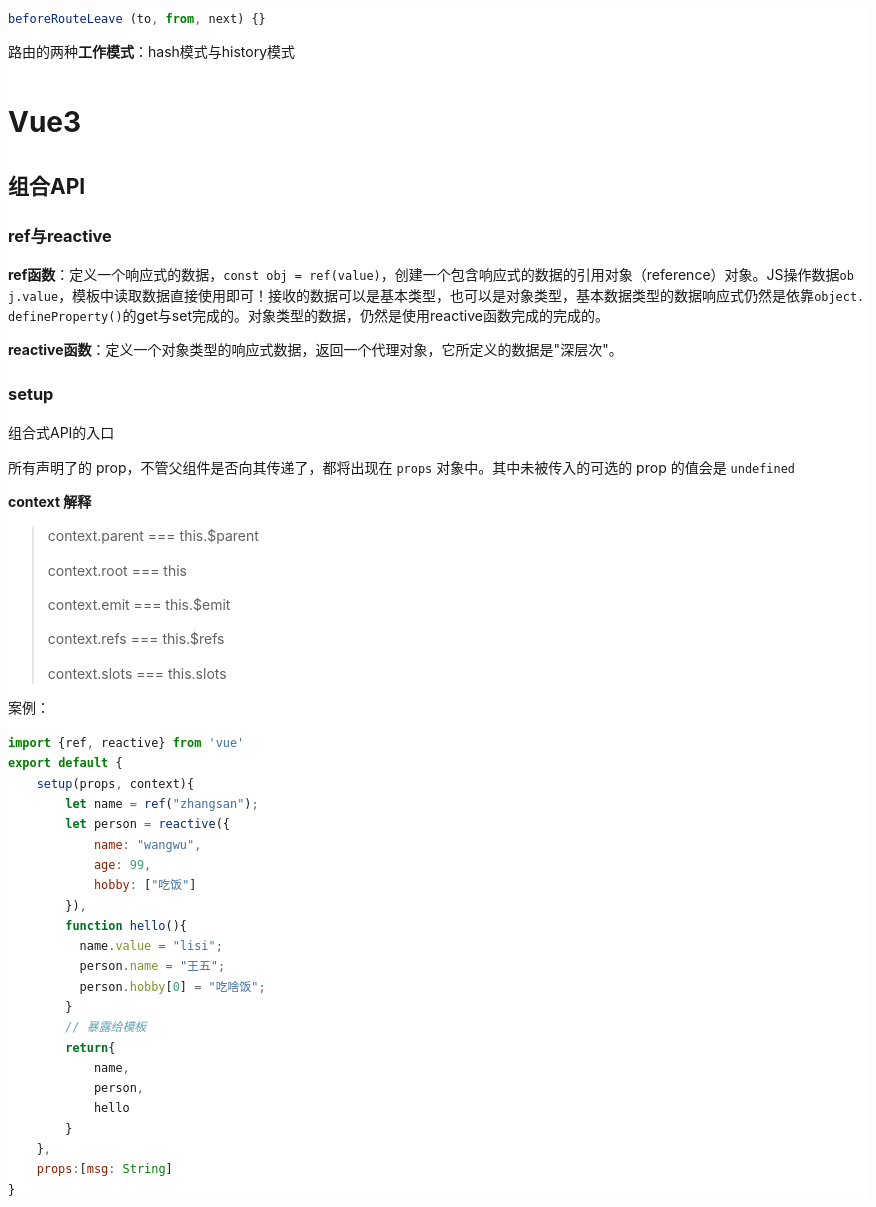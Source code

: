 ```javascript
beforeRouteLeave (to, from, next) {}
```

路由的两种**工作模式**：hash模式与history模式



# Vue3

## 组合API

### ref与reactive

**ref函数**：定义一个响应式的数据，`const obj = ref(value)`，创建一个包含响应式的数据的引用对象（reference）对象。JS操作数据`obj.value`，模板中读取数据直接使用即可！接收的数据可以是基本类型，也可以是对象类型，基本数据类型的数据响应式仍然是依靠`object.defineProperty()`的get与set完成的。对象类型的数据，仍然是使用reactive函数完成的完成的。

**reactive函数**：定义一个对象类型的响应式数据，返回一个代理对象，它所定义的数据是"深层次"。

### setup

组合式API的入口

所有声明了的 prop，不管父组件是否向其传递了，都将出现在 `props` 对象中。其中未被传入的可选的 prop 的值会是 `undefined` 

**context 解释**

> context.parent === this.$parent
>
> context.root === this
>
> context.emit === this.$emit
>
> context.refs === this.$refs
>
> context.slots === this.slots

案例：

```javascript
import {ref, reactive} from 'vue'
export default {
    setup(props, context){
        let name = ref("zhangsan");
        let person = reactive({
            name: "wangwu",
            age: 99,
            hobby: ["吃饭"]
        }),
        function hello(){
          name.value = "lisi";
          person.name = "王五";
          person.hobby[0] = "吃啥饭";
        }
        // 暴露给模板
        return{
            name,
            person,
            hello
        }
    },
    props:[msg: String]
}
```
